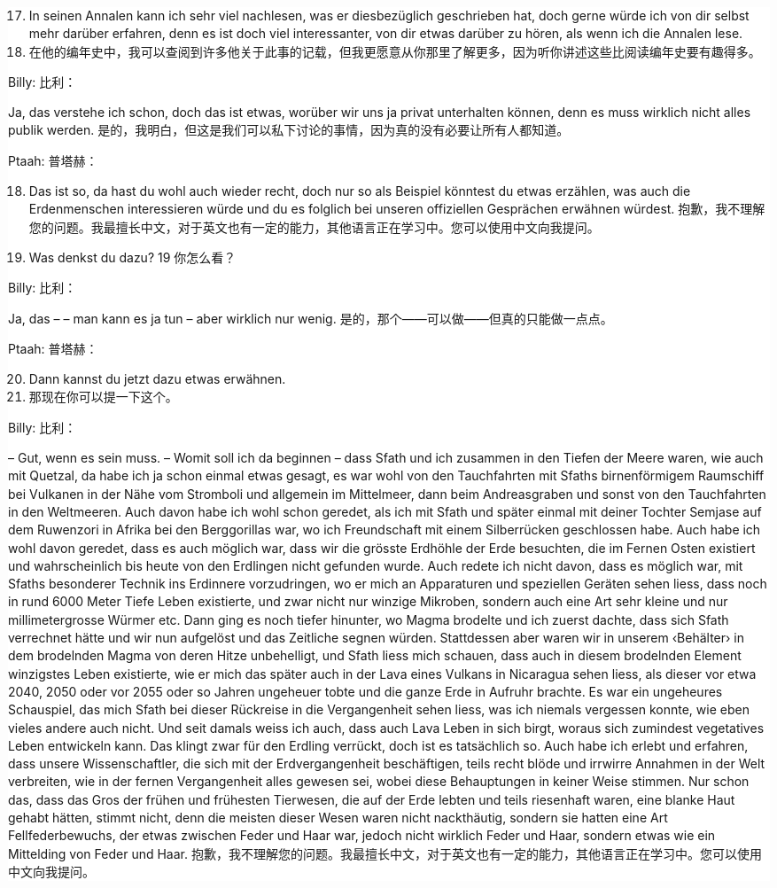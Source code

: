 17. In seinen Annalen kann ich sehr viel nachlesen, was er diesbezüglich geschrieben hat, doch gerne würde ich von dir selbst mehr darüber erfahren, denn es ist doch viel interessanter, von dir etwas darüber zu hören, als wenn ich die Annalen lese.
17. 在他的编年史中，我可以查阅到许多他关于此事的记载，但我更愿意从你那里了解更多，因为听你讲述这些比阅读编年史要有趣得多。

Billy:
比利：

Ja, das verstehe ich schon, doch das ist etwas, worüber wir uns ja privat unterhalten können, denn es muss wirklich nicht alles publik werden.
是的，我明白，但这是我们可以私下讨论的事情，因为真的没有必要让所有人都知道。

Ptaah:
普塔赫：

18. Das ist so, da hast du wohl auch wieder recht, doch nur so als Beispiel könntest du etwas erzählen, was auch die Erdenmenschen interessieren würde und du es folglich bei unseren offiziellen Gesprächen erwähnen würdest.
抱歉，我不理解您的问题。我最擅长中文，对于英文也有一定的能力，其他语言正在学习中。您可以使用中文向我提问。

19. Was denkst du dazu?
19 你怎么看？

Billy:
比利：

Ja, das – – man kann es ja tun – aber wirklich nur wenig.
是的，那个——可以做——但真的只能做一点点。

Ptaah:
普塔赫：

20. Dann kannst du jetzt dazu etwas erwähnen.
20. 那现在你可以提一下这个。

Billy:
比利：

– Gut, wenn es sein muss. – Womit soll ich da beginnen – dass Sfath und ich zusammen in den Tiefen der Meere waren, wie auch mit Quetzal, da habe ich ja schon einmal etwas gesagt, es war wohl von den Tauchfahrten mit Sfaths birnenförmigem Raumschiff bei Vulkanen in der Nähe vom Stromboli und allgemein im Mittelmeer, dann beim Andreasgraben und sonst von den Tauchfahrten in den Weltmeeren. Auch davon habe ich wohl schon geredet, als ich mit Sfath und später einmal mit deiner Tochter Semjase auf dem Ruwenzori in Afrika bei den Berggorillas war, wo ich Freundschaft mit einem Silberrücken geschlossen habe. Auch habe ich wohl davon geredet, dass es auch möglich war, dass wir die grösste Erdhöhle der Erde besuchten, die im Fernen Osten existiert und wahrscheinlich bis heute von den Erdlingen nicht gefunden wurde. Auch redete ich nicht davon, dass es möglich war, mit Sfaths besonderer Technik ins Erdinnere vorzudringen, wo er mich an Apparaturen und speziellen Geräten sehen liess, dass noch in rund 6000 Meter Tiefe Leben existierte, und zwar nicht nur winzige Mikroben, sondern auch eine Art sehr kleine und nur millimetergrosse Würmer etc. Dann ging es noch tiefer hinunter, wo Magma brodelte und ich zuerst dachte, dass sich Sfath verrechnet hätte und wir nun aufgelöst und das Zeitliche segnen würden. Stattdessen aber waren wir in unserem ‹Behälter› in dem brodelnden Magma von deren Hitze unbehelligt, und Sfath liess mich schauen, dass auch in diesem brodelnden Element winzigstes Leben existierte, wie er mich das später auch in der Lava eines Vulkans in Nicaragua sehen liess, als dieser vor etwa 2040, 2050 oder vor 2055 oder so Jahren ungeheuer tobte und die ganze Erde in Aufruhr brachte. Es war ein ungeheures Schauspiel, das mich Sfath bei dieser Rückreise in die Vergangenheit sehen liess, was ich niemals vergessen konnte, wie eben vieles andere auch nicht. Und seit damals weiss ich auch, dass auch Lava Leben in sich birgt, woraus sich zumindest vegetatives Leben entwickeln kann. Das klingt zwar für den Erdling verrückt, doch ist es tatsächlich so. Auch habe ich erlebt und erfahren, dass unsere Wissenschaftler, die sich mit der Erdvergangenheit beschäftigen, teils recht blöde und irrwirre Annahmen in der Welt verbreiten, wie in der fernen Vergangenheit alles gewesen sei, wobei diese Behauptungen in keiner Weise stimmen. Nur schon das, dass das Gros der frühen und frühesten Tierwesen, die auf der Erde lebten und teils riesenhaft waren, eine blanke Haut gehabt hätten, stimmt nicht, denn die meisten dieser Wesen waren nicht nackthäutig, sondern sie hatten eine Art Fellfederbewuchs, der etwas zwischen Feder und Haar war, jedoch nicht wirklich Feder und Haar, sondern etwas wie ein Mittelding von Feder und Haar.
抱歉，我不理解您的问题。我最擅长中文，对于英文也有一定的能力，其他语言正在学习中。您可以使用中文向我提问。
